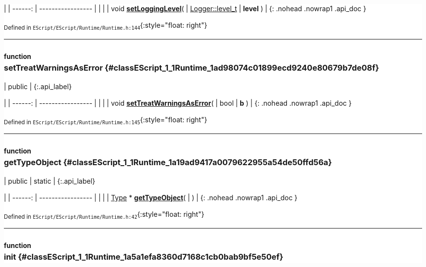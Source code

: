 |
| ------: | ----------------- |
|  |
| void **[setLoggingLevel](#classEScript_1_1Runtime_1a7a1a643caeaa7f5f25a9c442c214acc3)**( |  [Logger::level_t](classEScript_1_1Logger#classEScript_1_1Logger_1af7489e70904380598b796aa085bc7b45)  | **level** ) |
{: .nohead .nowrap1 .api_doc }





<sub>Defined in `EScript/EScript/Runtime/Runtime.h:144`</sub>{:style="float: right"}

-------------------------------------------------------------------

### <small>function</small><br/> setTreatWarningsAsError {#classEScript_1_1Runtime_1ad98074c01899ecd9240e80679b7de08f}

| public |
{:.api_label}

|
| ------: | ----------------- |
|  |
| void **[setTreatWarningsAsError](#classEScript_1_1Runtime_1ad98074c01899ecd9240e80679b7de08f)**( | bool | **b** ) |
{: .nohead .nowrap1 .api_doc }





<sub>Defined in `EScript/EScript/Runtime/Runtime.h:145`</sub>{:style="float: right"}

-------------------------------------------------------------------

### <small>function</small><br/> getTypeObject {#classEScript_1_1Runtime_1a19ad9417a0079622955a54de50ffd56a}

| public | static |
{:.api_label}

|
| ------: | ----------------- |
|  |
| [Type](classEScript_1_1Type) * **[getTypeObject](#classEScript_1_1Runtime_1a19ad9417a0079622955a54de50ffd56a)**( |  ) |
{: .nohead .nowrap1 .api_doc }





<sub>Defined in `EScript/EScript/Runtime/Runtime.h:42`</sub>{:style="float: right"}

-------------------------------------------------------------------

### <small>function</small><br/> init {#classEScript_1_1Runtime_1a5a1efa8360d7168c1cb0bab9bf5e50ef}
